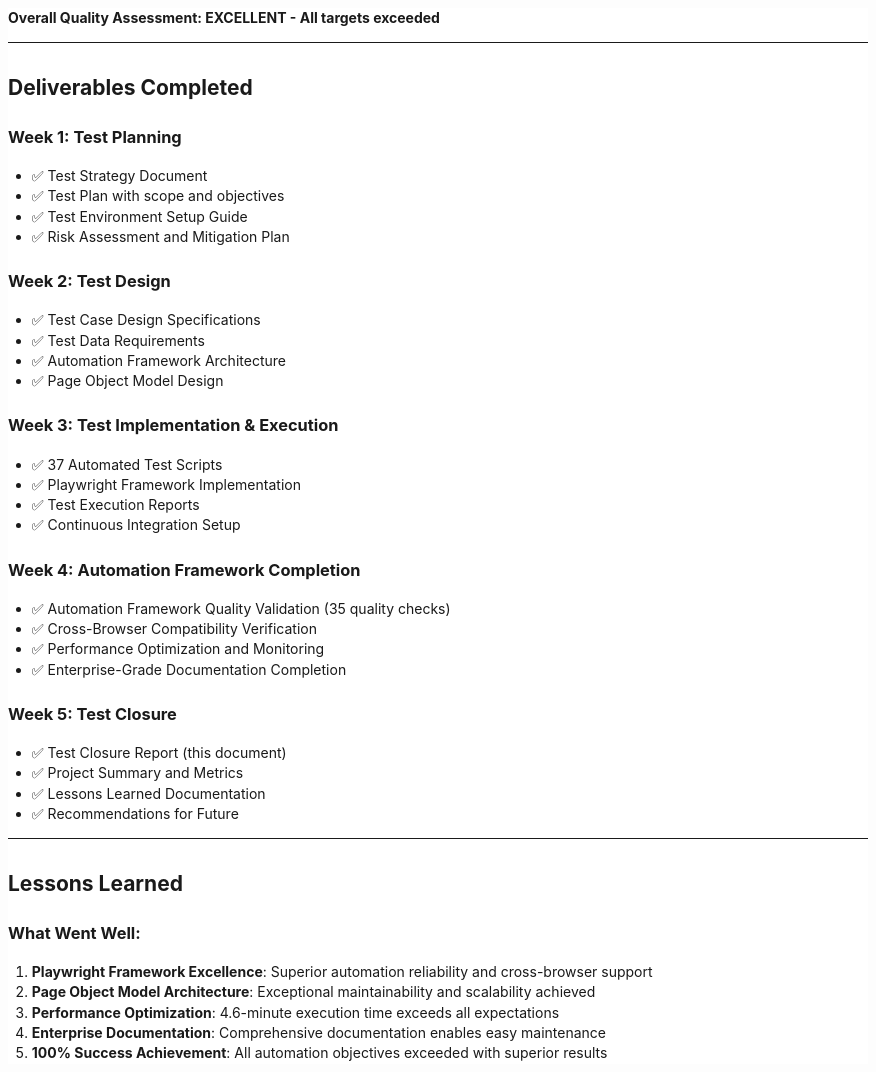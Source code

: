 **Overall Quality Assessment: EXCELLENT - All targets exceeded**

---

## **Deliverables Completed**

### **Week 1: Test Planning**

- ✅ Test Strategy Document
- ✅ Test Plan with scope and objectives
- ✅ Test Environment Setup Guide
- ✅ Risk Assessment and Mitigation Plan

### **Week 2: Test Design**

- ✅ Test Case Design Specifications
- ✅ Test Data Requirements
- ✅ Automation Framework Architecture
- ✅ Page Object Model Design

### **Week 3: Test Implementation & Execution**

- ✅ 37 Automated Test Scripts
- ✅ Playwright Framework Implementation
- ✅ Test Execution Reports
- ✅ Continuous Integration Setup

### **Week 4: Automation Framework Completion**

- ✅ Automation Framework Quality Validation (35 quality checks)
- ✅ Cross-Browser Compatibility Verification
- ✅ Performance Optimization and Monitoring
- ✅ Enterprise-Grade Documentation Completion

### **Week 5: Test Closure**

- ✅ Test Closure Report (this document)
- ✅ Project Summary and Metrics
- ✅ Lessons Learned Documentation
- ✅ Recommendations for Future

---

## **Lessons Learned**

### **What Went Well:**

1. **Playwright Framework Excellence**: Superior automation reliability and cross-browser support
2. **Page Object Model Architecture**: Exceptional maintainability and scalability achieved
3. **Performance Optimization**: 4.6-minute execution time exceeds all expectations
4. **Enterprise Documentation**: Comprehensive documentation enables easy maintenance
5. **100% Success Achievement**: All automation objectives exceeded with superior results
